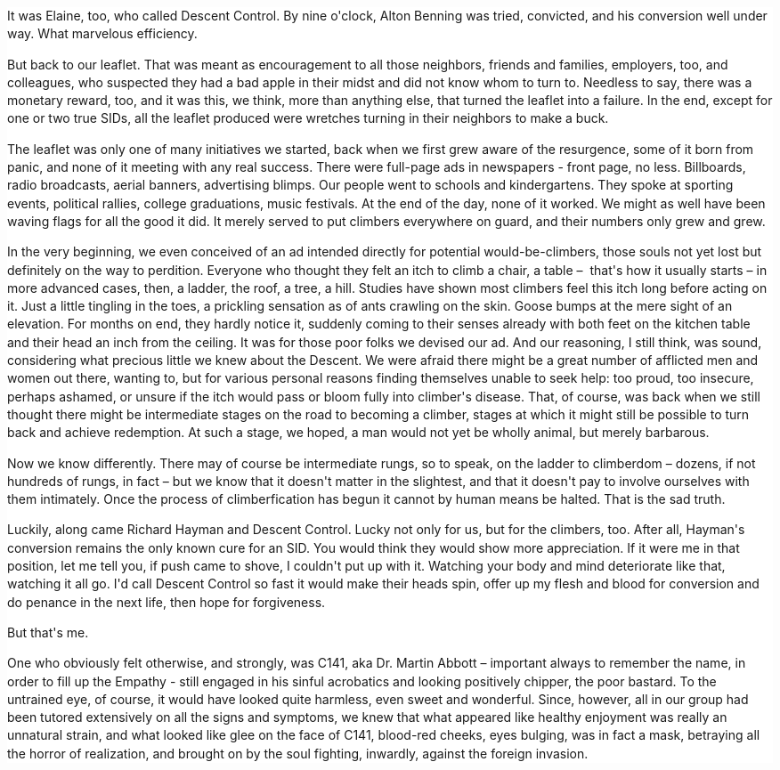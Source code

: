  It was Elaine, too, who called Descent Control. By nine o'clock, Alton Benning was tried, convicted, and his conversion well under way. What marvelous efficiency.

 But back to our leaflet. That was meant as encouragement to all those neighbors, friends and families, employers, too, and colleagues, who suspected they had a bad apple in their midst and did not know whom to turn to. Needless to say, there was a monetary reward, too, and it was this, we think, more than anything else, that turned the leaflet into a failure. In the end, except for one or two true SIDs, all the leaflet produced were wretches turning in their neighbors to make a buck.

 The leaflet was only one of many initiatives we started, back when we first grew aware of the resurgence, some of it born from panic, and none of it meeting with any real success. There were full-page ads in newspapers - front page, no less. Billboards, radio broadcasts, aerial banners, advertising blimps. Our people went to schools and kindergartens. They spoke at sporting events, political rallies, college graduations, music festivals. At the end of the day, none of it worked. We might as well have been waving flags for all the good it did. It merely served to put climbers everywhere on guard, and their numbers only grew and grew.

 In the very beginning, we even conceived of an ad intended directly for potential would-be-climbers, those souls not yet lost but definitely on the way to perdition. Everyone who thought they felt an itch to climb a chair, a table –  that's how it usually starts – in more advanced cases, then, a ladder, the roof, a tree, a hill. Studies have shown most climbers feel this itch long before acting on it. Just a little tingling in the toes, a prickling sensation as of ants crawling on the skin. Goose bumps at the mere sight of an elevation. For months on end, they hardly notice it, suddenly coming to their senses already with both feet on the kitchen table and their head an inch from the ceiling. It was for those poor folks we devised our ad. And our reasoning, I still think, was sound, considering what precious little we knew about the Descent. We were afraid there might be a great number of afflicted men and women out there, wanting to, but for various personal reasons finding themselves unable to seek help: too proud, too insecure, perhaps ashamed, or unsure if the itch would pass or bloom fully into climber's disease. That, of course, was back when we still thought there might be intermediate stages on the road to becoming a climber, stages at which it might still be possible to turn back and achieve redemption. At such a stage, we hoped, a man would not yet be wholly animal, but merely barbarous.

 Now we know differently. There may of course be intermediate rungs, so to speak, on the ladder to climberdom – dozens, if not hundreds of rungs, in fact – but we know that it doesn't matter in the slightest, and that it doesn't pay to involve ourselves with them intimately. Once the process of climberfication has begun it cannot by human means be halted. That is the sad truth.

 Luckily, along came Richard Hayman and Descent Control. Lucky not only for us, but for the climbers, too. After all, Hayman's conversion remains the only known cure for an SID. You would think they would show more appreciation. If it were me in that position, let me tell you, if push came to shove, I couldn't put up with it. Watching your body and mind deteriorate like that, watching it all go. I'd call Descent Control so fast it would make their heads spin, offer up my flesh and blood for conversion and do penance in the next life, then hope for forgiveness.

 But that's me.

 One who obviously felt otherwise, and strongly, was C141, aka Dr. Martin Abbott – important always to remember the name, in order to fill up the Empathy - still engaged in his sinful acrobatics and looking positively chipper, the poor bastard. To the untrained eye, of course, it would have looked quite harmless, even sweet and wonderful. Since, however, all in our group had been tutored extensively on all the signs and symptoms, we knew that what appeared like healthy enjoyment was really an unnatural strain, and what looked like glee on the face of C141, blood-red cheeks, eyes bulging, was in fact a mask, betraying all the horror of realization, and brought on by the soul fighting, inwardly, against the foreign invasion.
